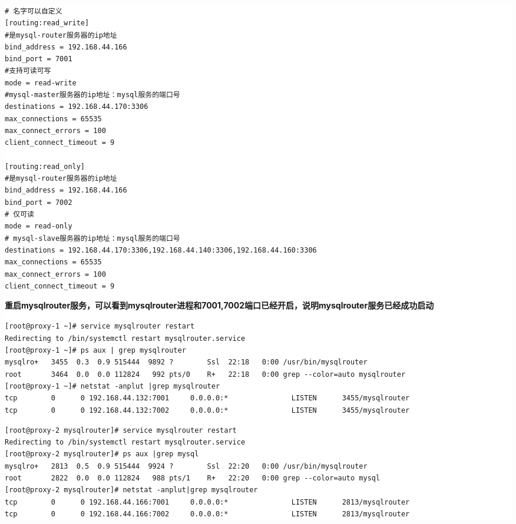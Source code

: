 ```
# 名字可以自定义
[routing:read_write]  
#是mysql-router服务器的ip地址
bind_address = 192.168.44.166    
bind_port = 7001
#支持可读可写
mode = read-write  
#mysql-master服务器的ip地址：mysql服务的端口号
destinations = 192.168.44.170:3306 
max_connections = 65535
max_connect_errors = 100
client_connect_timeout = 9

[routing:read_only]
#是mysql-router服务器的ip地址
bind_address = 192.168.44.166 
bind_port = 7002
# 仅可读
mode = read-only 
# mysql-slave服务器的ip地址：mysql服务的端口号
destinations = 192.168.44.170:3306,192.168.44.140:3306,192.168.44.160:3306 
max_connections = 65535
max_connect_errors = 100
client_connect_timeout = 9
```

>  
 **重启mysqlrouter服务，可以看到mysqlrouter进程和7001,7002端口已经开启，说明mysqlrouter服务已经成功启动** 


```
[root@proxy-1 ~]# service mysqlrouter restart
Redirecting to /bin/systemctl restart mysqlrouter.service
[root@proxy-1 ~]# ps aux | grep mysqlrouter
mysqlro+   3455  0.3  0.9 515444  9892 ?        Ssl  22:18   0:00 /usr/bin/mysqlrouter
root       3464  0.0  0.0 112824   992 pts/0    R+   22:18   0:00 grep --color=auto mysqlrouter
[root@proxy-1 ~]# netstat -anplut |grep mysqlrouter
tcp        0      0 192.168.44.132:7001     0.0.0.0:*               LISTEN      3455/mysqlrouter    
tcp        0      0 192.168.44.132:7002     0.0.0.0:*               LISTEN      3455/mysqlrouter  
```

```
[root@proxy-2 mysqlrouter]# service mysqlrouter restart
Redirecting to /bin/systemctl restart mysqlrouter.service
[root@proxy-2 mysqlrouter]# ps aux |grep mysql
mysqlro+   2813  0.5  0.9 515444  9924 ?        Ssl  22:20   0:00 /usr/bin/mysqlrouter
root       2822  0.0  0.0 112824   988 pts/1    R+   22:20   0:00 grep --color=auto mysql
[root@proxy-2 mysqlrouter]# netstat -anplut|grep mysqlrouter
tcp        0      0 192.168.44.166:7001     0.0.0.0:*               LISTEN      2813/mysqlrouter    
tcp        0      0 192.168.44.166:7002     0.0.0.0:*               LISTEN      2813/mysqlrouter   
```
